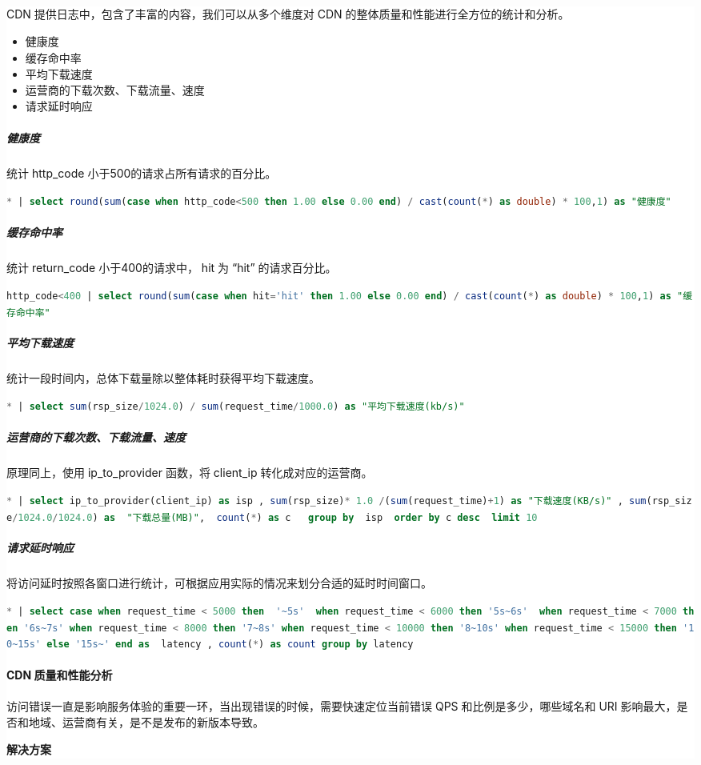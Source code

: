 CDN 提供日志中，包含了丰富的内容，我们可以从多个维度对 CDN 的整体质量和性能进行全方位的统计和分析。
- 健康度
- 缓存命中率
- 平均下载速度
- 运营商的下载次数、下载流量、速度
- 请求延时响应

##### 健康度

统计 http_code 小于500的请求占所有请求的百分比。
```sql
* | select round(sum(case when http_code<500 then 1.00 else 0.00 end) / cast(count(*) as double) * 100,1) as "健康度"
```


##### 缓存命中率

统计 return_code 小于400的请求中， hit 为 “hit” 的请求百分比。
```sql
http_code<400 | select round(sum(case when hit='hit' then 1.00 else 0.00 end) / cast(count(*) as double) * 100,1) as "缓存命中率"
```


##### 平均下载速度

统计一段时间内，总体下载量除以整体耗时获得平均下载速度。
```sql
* | select sum(rsp_size/1024.0) / sum(request_time/1000.0) as "平均下载速度(kb/s)"
```



##### 运营商的下载次数、下载流量、速度

原理同上，使用 ip_to_provider 函数，将 client_ip 转化成对应的运营商。
```sql
* | select ip_to_provider(client_ip) as isp , sum(rsp_size)* 1.0 /(sum(request_time)+1) as "下载速度(KB/s)" , sum(rsp_size/1024.0/1024.0) as  "下载总量(MB)",  count(*) as c   group by  isp  order by c desc  limit 10
```


##### 请求延时响应

将访问延时按照各窗口进行统计，可根据应用实际的情况来划分合适的延时时间窗口。
```sql
* | select case when request_time < 5000 then  '~5s'  when request_time < 6000 then '5s~6s'  when request_time < 7000 then '6s~7s' when request_time < 8000 then '7~8s' when request_time < 10000 then '8~10s' when request_time < 15000 then '10~15s' else '15s~' end as  latency , count(*) as count group by latency
```


#### CDN 质量和性能分析

访问错误一直是影响服务体验的重要一环，当出现错误的时候，需要快速定位当前错误 QPS 和比例是多少，哪些域名和 URI 影响最大，是否和地域、运营商有关，是不是发布的新版本导致。

**解决方案**
